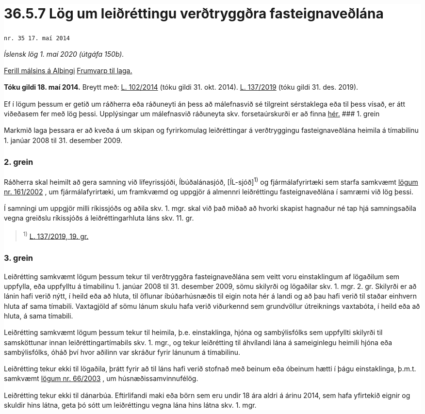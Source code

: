 # 36.5.7 Lög um leiðréttingu verðtryggðra fasteignaveðlána

`nr. 35 17. maí 2014`

_Íslensk lög 1. maí 2020 (útgáfa 150b)._

[Ferill málsins á Alþingi](https://www.althingi.is/thingstorf/thingmalalistar-eftir-thingum/ferill/?ltg=143&mnr=485)
[Frumvarp til laga.](https://www.althingi.is/altext/143/s/0837.html)

**Tóku gildi 18. maí 2014.**
Breytt með:
[L. 102/2014](https://althingi.is/altext/stjt/2014.102.html) (tóku gildi 31. okt. 2014).
[L. 137/2019](https://althingi.is/altext/stjt/2019.137.html) (tóku gildi 31. des. 2019).

Ef í lögum þessum er getið um ráðherra eða ráðuneyti án þess að málefnasvið sé tilgreint sérstaklega eða til þess vísað, er átt viðeðasem fer með lög þessi. Upplýsingar um málefnasvið ráðuneyta skv. forsetaúrskurði er að finna [hér.](2018119.md) ### 1. grein



Markmið laga þessara er að kveða á um skipan og fyrirkomulag leiðréttingar á verðtryggingu fasteignaveðlána heimila á tímabilinu 1. janúar 2008 til 31. desember 2009.

### 2. grein



Ráðherra skal heimilt að gera samning við lífeyrissjóði, Íbúðalánasjóð, [ÍL-sjóð]<sup>1)</sup> og fjármálafyrirtæki sem starfa samkvæmt [lögum nr. 161/2002](2002161.md) , um fjármálafyrirtæki, um framkvæmd og uppgjör á almennri leiðréttingu fasteignaveðlána í samræmi við lög þessi.

Í samningi um uppgjör milli ríkissjóðs og aðila skv. 1. mgr. skal við það miðað að hvorki skapist hagnaður né tap hjá samningsaðila vegna greiðslu ríkissjóðs á leiðréttingarhluta láns skv. 11. gr.

> <sup>1)</sup> [L. 137/2019, 19. gr.](https://althingi.is/altext/stjt/2019.137.html#G19)

### 3. grein



Leiðrétting samkvæmt lögum þessum tekur til verðtryggðra fasteignaveðlána sem veitt voru einstaklingum af lögaðilum sem uppfylla, eða uppfylltu á tímabilinu 1. janúar 2008 til 31. desember 2009, sömu skilyrði og lögaðilar skv. 1. mgr. 2. gr. Skilyrði er að lánin hafi verið nýtt, í heild eða að hluta, til öflunar íbúðarhúsnæðis til eigin nota hér á landi og að þau hafi verið til staðar einhvern hluta af sama tímabili. Vaxtagjöld af sömu lánum skulu hafa verið viðurkennd sem grundvöllur útreiknings vaxtabóta, í heild eða að hluta, á sama tímabili.

Leiðrétting samkvæmt lögum þessum tekur til heimila, þ.e. einstaklinga, hjóna og sambýlisfólks sem uppfyllti skilyrði til samsköttunar innan leiðréttingartímabils skv. 1. mgr., og tekur leiðrétting til áhvílandi lána á sameiginlegu heimili hjóna eða sambýlisfólks, óháð því hvor aðilinn var skráður fyrir lánunum á tímabilinu.

Leiðrétting tekur ekki til lögaðila, þrátt fyrir að til láns hafi verið stofnað með beinum eða óbeinum hætti í þágu einstaklinga, þ.m.t. samkvæmt [lögum nr. 66/2003](2003066.md) , um húsnæðissamvinnufélög.

Leiðrétting tekur ekki til dánarbúa. Eftirlifandi maki eða börn sem eru undir 18 ára aldri á árinu 2014, sem hafa yfirtekið eignir og skuldir hins látna, geta þó sótt um leiðréttingu vegna lána hins látna skv. 1. mgr.
